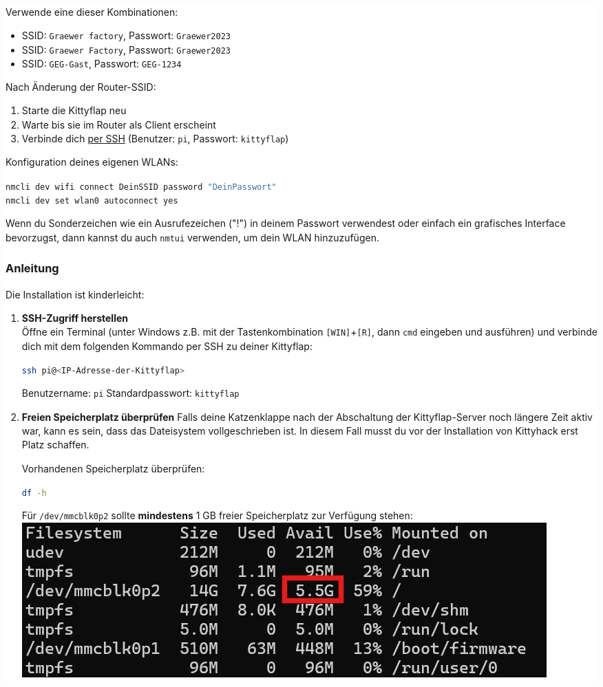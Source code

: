 Verwende eine dieser Kombinationen:
- SSID: `Graewer factory`, Passwort: `Graewer2023`
- SSID: `Graewer Factory`, Passwort: `Graewer2023`
- SSID: `GEG-Gast`, Passwort: `GEG-1234`

Nach Änderung der Router-SSID:
1. Starte die Kittyflap neu
2. Warte bis sie im Router als Client erscheint
3. Verbinde dich [per SSH](#ssh_access_de) (Benutzer: `pi`, Passwort: `kittyflap`)

Konfiguration deines eigenen WLANs:
```bash
nmcli dev wifi connect DeinSSID password "DeinPasswort"
nmcli dev set wlan0 autoconnect yes
```

Wenn du Sonderzeichen wie ein Ausrufezeichen ("!") in deinem Passwort verwendest oder einfach ein grafisches Interface bevorzugst, dann kannst du auch `nmtui` verwenden, um dein WLAN hinzuzufügen.

### Anleitung
Die Installation ist kinderleicht:
<a id="ssh_access_de"></a>

1. **SSH-Zugriff herstellen**  
   Öffne ein Terminal (unter Windows z.B. mit der Tastenkombination `[WIN]`+`[R]`, dann `cmd` eingeben und ausführen) und verbinde dich mit dem folgenden Kommando per SSH zu deiner Kittyflap:
   ```bash
   ssh pi@<IP-Adresse-der-Kittyflap>
   ```
   Benutzername: `pi`
   Standardpasswort: `kittyflap`  

2. **Freien Speicherplatz überprüfen**
   Falls deine Katzenklappe nach der Abschaltung der Kittyflap-Server noch längere Zeit aktiv war, kann es sein, dass das Dateisystem vollgeschrieben ist.
   In diesem Fall musst du vor der Installation von Kittyhack erst Platz schaffen.

   Vorhandenen Speicherplatz überprüfen:
   ```bash
   df -h
   ```
   Für `/dev/mmcblk0p2` sollte **mindestens** 1 GB freier Speicherplatz zur Verfügung stehen:  
   ![free disk space](doc/free-disk-space-example.jpg)
   